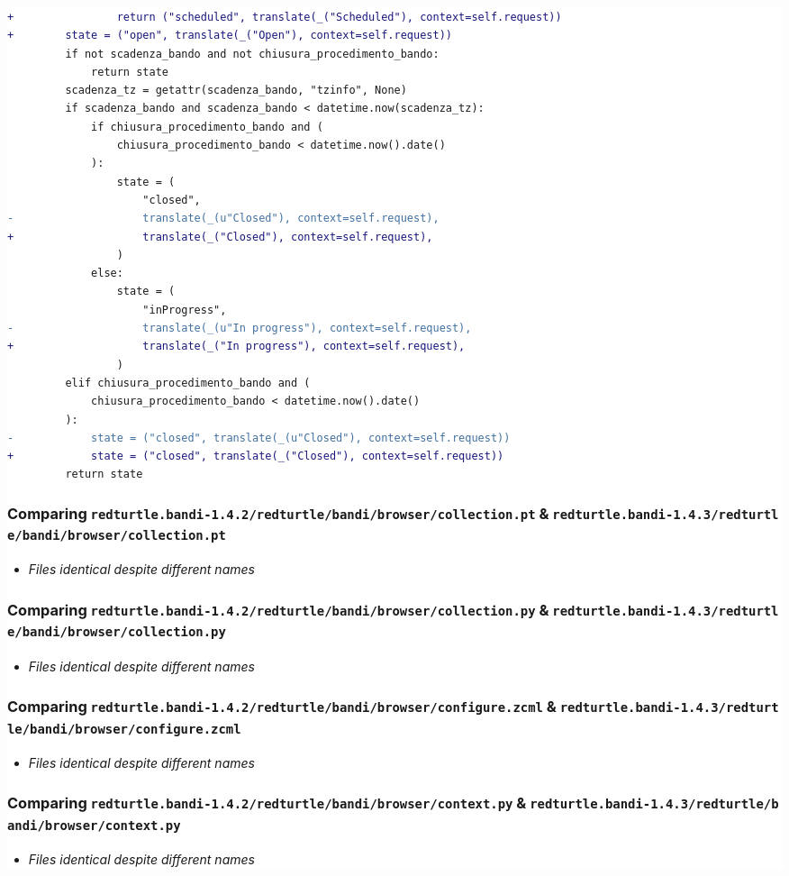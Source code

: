 ```diff
+                return ("scheduled", translate(_("Scheduled"), context=self.request))
+        state = ("open", translate(_("Open"), context=self.request))
         if not scadenza_bando and not chiusura_procedimento_bando:
             return state
         scadenza_tz = getattr(scadenza_bando, "tzinfo", None)
         if scadenza_bando and scadenza_bando < datetime.now(scadenza_tz):
             if chiusura_procedimento_bando and (
                 chiusura_procedimento_bando < datetime.now().date()
             ):
                 state = (
                     "closed",
-                    translate(_(u"Closed"), context=self.request),
+                    translate(_("Closed"), context=self.request),
                 )
             else:
                 state = (
                     "inProgress",
-                    translate(_(u"In progress"), context=self.request),
+                    translate(_("In progress"), context=self.request),
                 )
         elif chiusura_procedimento_bando and (
             chiusura_procedimento_bando < datetime.now().date()
         ):
-            state = ("closed", translate(_(u"Closed"), context=self.request))
+            state = ("closed", translate(_("Closed"), context=self.request))
         return state
```

### Comparing `redturtle.bandi-1.4.2/redturtle/bandi/browser/collection.pt` & `redturtle.bandi-1.4.3/redturtle/bandi/browser/collection.pt`

 * *Files identical despite different names*

### Comparing `redturtle.bandi-1.4.2/redturtle/bandi/browser/collection.py` & `redturtle.bandi-1.4.3/redturtle/bandi/browser/collection.py`

 * *Files identical despite different names*

### Comparing `redturtle.bandi-1.4.2/redturtle/bandi/browser/configure.zcml` & `redturtle.bandi-1.4.3/redturtle/bandi/browser/configure.zcml`

 * *Files identical despite different names*

### Comparing `redturtle.bandi-1.4.2/redturtle/bandi/browser/context.py` & `redturtle.bandi-1.4.3/redturtle/bandi/browser/context.py`

 * *Files identical despite different names*
